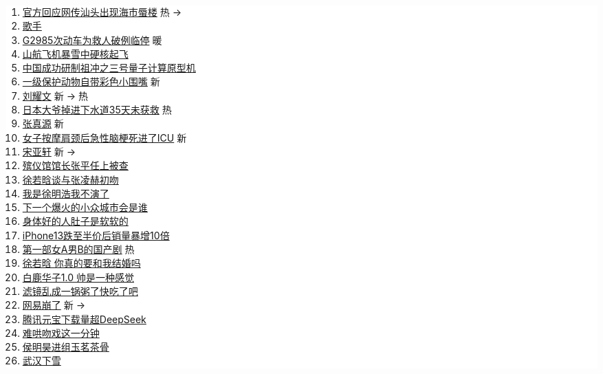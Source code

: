 1. [官方回应网传汕头出现海市蜃楼](https://s.weibo.com//weibo?q=%23%E5%AE%98%E6%96%B9%E5%9B%9E%E5%BA%94%E7%BD%91%E4%BC%A0%E6%B1%95%E5%A4%B4%E5%87%BA%E7%8E%B0%E6%B5%B7%E5%B8%82%E8%9C%83%E6%A5%BC%23&t=31&band_rank=2&Refer=top)
   热 ->
1. [歌手](https://s.weibo.com//weibo?q=%E6%AD%8C%E6%89%8B&t=31&band_rank=4&Refer=top)
1. [G2985次动车为救人破例临停](https://s.weibo.com//weibo?q=%23G2985%E6%AC%A1%E5%8A%A8%E8%BD%A6%E4%B8%BA%E6%95%91%E4%BA%BA%E7%A0%B4%E4%BE%8B%E4%B8%B4%E5%81%9C%23&t=31&band_rank=5&Refer=top)
   暖
1. [山航飞机暴雪中硬核起飞](https://s.weibo.com//weibo?q=%23%E5%B1%B1%E8%88%AA%E9%A3%9E%E6%9C%BA%E6%9A%B4%E9%9B%AA%E4%B8%AD%E7%A1%AC%E6%A0%B8%E8%B5%B7%E9%A3%9E%23&t=31&band_rank=6&Refer=top)
1. [中国成功研制祖冲之三号量子计算原型机](https://s.weibo.com//weibo?q=%23%E4%B8%AD%E5%9B%BD%E6%88%90%E5%8A%9F%E7%A0%94%E5%88%B6%E7%A5%96%E5%86%B2%E4%B9%8B%E4%B8%89%E5%8F%B7%E9%87%8F%E5%AD%90%E8%AE%A1%E7%AE%97%E5%8E%9F%E5%9E%8B%E6%9C%BA%23&t=31&band_rank=8&Refer=top)
1. [一级保护动物自带彩色小围嘴](https://s.weibo.com//weibo?q=%23%E4%B8%80%E7%BA%A7%E4%BF%9D%E6%8A%A4%E5%8A%A8%E7%89%A9%E8%87%AA%E5%B8%A6%E5%BD%A9%E8%89%B2%E5%B0%8F%E5%9B%B4%E5%98%B4%23&t=31&band_rank=10&Refer=top)
   新
1. [刘耀文](https://s.weibo.com//weibo?q=%E5%88%98%E8%80%80%E6%96%87&t=31&band_rank=11&Refer=top)
   新 -> 热
1. [日本大爷掉进下水道35天未获救](https://s.weibo.com//weibo?q=%23%E6%97%A5%E6%9C%AC%E5%A4%A7%E7%88%B7%E6%8E%89%E8%BF%9B%E4%B8%8B%E6%B0%B4%E9%81%9335%E5%A4%A9%E6%9C%AA%E8%8E%B7%E6%95%91%23&t=31&band_rank=12&Refer=top)
   热
1. [张真源](https://s.weibo.com//weibo?q=%E5%BC%A0%E7%9C%9F%E6%BA%90&t=31&band_rank=13&Refer=top)
   新
1. [女子按摩肩颈后急性脑梗死进了ICU](https://s.weibo.com//weibo?q=%23%E5%A5%B3%E5%AD%90%E6%8C%89%E6%91%A9%E8%82%A9%E9%A2%88%E5%90%8E%E6%80%A5%E6%80%A7%E8%84%91%E6%A2%97%E6%AD%BB%E8%BF%9B%E4%BA%86ICU%23&t=31&band_rank=14&Refer=top)
   新
1. [宋亚轩](https://s.weibo.com//weibo?q=%E5%AE%8B%E4%BA%9A%E8%BD%A9&t=31&band_rank=15&Refer=top)
   新 ->
1. [殡仪馆馆长张平任上被查](https://s.weibo.com//weibo?q=%23%E6%AE%A1%E4%BB%AA%E9%A6%86%E9%A6%86%E9%95%BF%E5%BC%A0%E5%B9%B3%E4%BB%BB%E4%B8%8A%E8%A2%AB%E6%9F%A5%23&t=31&band_rank=16&Refer=top)
1. [徐若晗谈与张凌赫初吻](https://s.weibo.com//weibo?q=%23%E5%BE%90%E8%8B%A5%E6%99%97%E8%B0%88%E4%B8%8E%E5%BC%A0%E5%87%8C%E8%B5%AB%E5%88%9D%E5%90%BB%23&t=31&band_rank=18&Refer=top)
1. [我是徐明浩我不演了](https://s.weibo.com//weibo?q=%E6%88%91%E6%98%AF%E5%BE%90%E6%98%8E%E6%B5%A9%E6%88%91%E4%B8%8D%E6%BC%94%E4%BA%86&t=31&band_rank=19&Refer=top)
1. [下一个爆火的小众城市会是谁](https://s.weibo.com//weibo?q=%23%E4%B8%8B%E4%B8%80%E4%B8%AA%E7%88%86%E7%81%AB%E7%9A%84%E5%B0%8F%E4%BC%97%E5%9F%8E%E5%B8%82%E4%BC%9A%E6%98%AF%E8%B0%81%23&t=31&band_rank=20&Refer=top)
1. [身体好的人肚子是软软的](https://s.weibo.com//weibo?q=%23%E8%BA%AB%E4%BD%93%E5%A5%BD%E7%9A%84%E4%BA%BA%E8%82%9A%E5%AD%90%E6%98%AF%E8%BD%AF%E8%BD%AF%E7%9A%84%23&t=31&band_rank=21&Refer=top)
1. [iPhone13跌至半价后销量暴增10倍](https://s.weibo.com//weibo?q=%23iPhone13%E8%B7%8C%E8%87%B3%E5%8D%8A%E4%BB%B7%E5%90%8E%E9%94%80%E9%87%8F%E6%9A%B4%E5%A2%9E10%E5%80%8D%23&t=31&band_rank=22&Refer=top)
1. [第一部女A男B的国产剧](https://s.weibo.com//weibo?q=%E7%AC%AC%E4%B8%80%E9%83%A8%E5%A5%B3A%E7%94%B7B%E7%9A%84%E5%9B%BD%E4%BA%A7%E5%89%A7&t=31&band_rank=23&Refer=top)
   热
1. [徐若晗 你真的要和我结婚吗](https://s.weibo.com//weibo?q=%E5%BE%90%E8%8B%A5%E6%99%97%20%E4%BD%A0%E7%9C%9F%E7%9A%84%E8%A6%81%E5%92%8C%E6%88%91%E7%BB%93%E5%A9%9A%E5%90%97&t=31&band_rank=24&Refer=top)
1. [白鹿华子1.0 帅是一种感觉](https://s.weibo.com//weibo?q=%E7%99%BD%E9%B9%BF%E5%8D%8E%E5%AD%901.0%20%E5%B8%85%E6%98%AF%E4%B8%80%E7%A7%8D%E6%84%9F%E8%A7%89&t=31&band_rank=27&Refer=top)
1. [滤镜乱成一锅粥了快吃了吧](https://s.weibo.com//weibo?q=%E6%BB%A4%E9%95%9C%E4%B9%B1%E6%88%90%E4%B8%80%E9%94%85%E7%B2%A5%E4%BA%86%E5%BF%AB%E5%90%83%E4%BA%86%E5%90%A7&t=31&band_rank=29&Refer=top)
1. [网易崩了](https://s.weibo.com//weibo?q=%E7%BD%91%E6%98%93%E5%B4%A9%E4%BA%86&t=31&band_rank=31&Refer=top)
   新 ->
1. [腾讯元宝下载量超DeepSeek](https://s.weibo.com//weibo?q=%23%E8%85%BE%E8%AE%AF%E5%85%83%E5%AE%9D%E4%B8%8B%E8%BD%BD%E9%87%8F%E8%B6%85DeepSeek%23&t=31&band_rank=32&Refer=top)
1. [难哄吻戏这一分钟](https://s.weibo.com//weibo?q=%E9%9A%BE%E5%93%84%E5%90%BB%E6%88%8F%E8%BF%99%E4%B8%80%E5%88%86%E9%92%9F&t=31&band_rank=33&Refer=top)
1. [侯明昊进组玉茗茶骨](https://s.weibo.com//weibo?q=%23%E4%BE%AF%E6%98%8E%E6%98%8A%E8%BF%9B%E7%BB%84%E7%8E%89%E8%8C%97%E8%8C%B6%E9%AA%A8%23&t=31&band_rank=34&Refer=top)
1. [武汉下雪](https://s.weibo.com//weibo?q=%E6%AD%A6%E6%B1%89%E4%B8%8B%E9%9B%AA&t=31&band_rank=35&Refer=top)